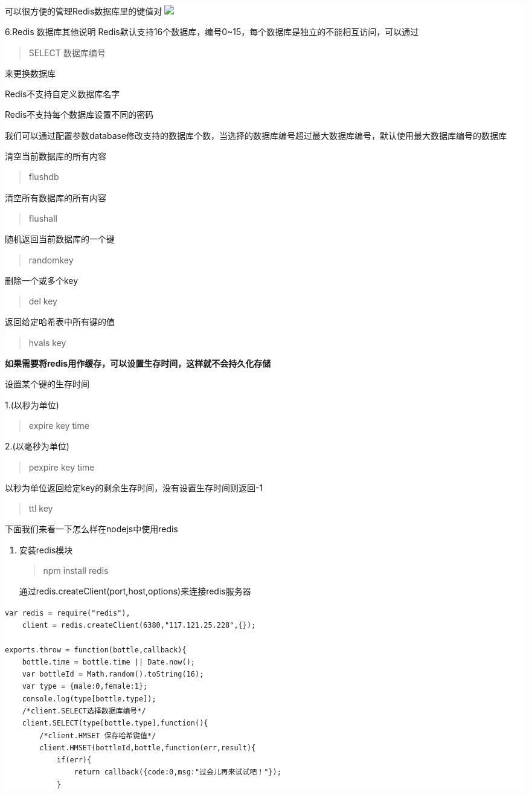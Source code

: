 可以很方便的管理Redis数据库里的键值对
![](http://houjiyi.oss-cn-beijing.aliyuncs.com/images/blog/QQ20171010-150845@2x.png)

6.Redis 数据库其他说明
Redis默认支持16个数据库，编号0~15，每个数据库是独立的不能相互访问，可以通过

> SELECT 数据库编号

来更换数据库

Redis不支持自定义数据库名字

Redis不支持每个数据库设置不同的密码

我们可以通过配置参数database修改支持的数据库个数，当选择的数据库编号超过最大数据库编号，默认使用最大数据库编号的数据库

清空当前数据库的所有内容

> flushdb

清空所有数据库的所有内容

> flushall

随机返回当前数据库的一个键

> randomkey

删除一个或多个key

> del key

返回给定哈希表中所有键的值

> hvals key

**如果需要将redis用作缓存，可以设置生存时间，这样就不会持久化存储**

设置某个键的生存时间

1.(以秒为单位)

> expire key time

2.(以毫秒为单位)

> pexpire key time

以秒为单位返回给定key的剩余生存时间，没有设置生存时间则返回-1

> ttl key

下面我们来看一下怎么样在nodejs中使用redis

1. 安装redis模块

	> npm install redis

	通过redis.createClient(port,host,options)来连接redis服务器

```
var redis = require("redis"),
    client = redis.createClient(6380,"117.121.25.228",{});

exports.throw = function(bottle,callback){
    bottle.time = bottle.time || Date.now();
    var bottleId = Math.random().toString(16);
    var type = {male:0,female:1};
    console.log(type[bottle.type]);
    /*client.SELECT选择数据库编号*/
    client.SELECT(type[bottle.type],function(){
        /*client.HMSET 保存哈希键值*/
        client.HMSET(bottleId,bottle,function(err,result){
            if(err){
                return callback({code:0,msg:"过会儿再来试试吧！"});
            }
```